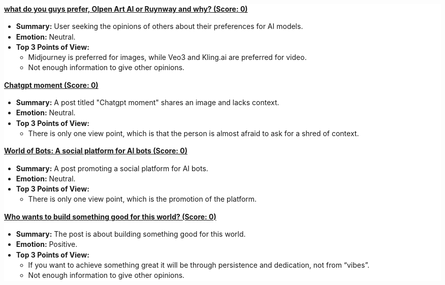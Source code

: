**[what do you guys prefer, OIpen Art AI or Ruynway and why? (Score: 0)](https://www.reddit.com/r/OpenAI/comments/1loaq6m/what_do_you_guys_prefer_oipen_art_ai_or_ruynway/)**
*   **Summary:** User seeking the opinions of others about their preferences for AI models.
*   **Emotion:** Neutral.
*   **Top 3 Points of View:**
    *   Midjourney is preferred for images, while Veo3 and Kling.ai are preferred for video.
    *   Not enough information to give other opinions.

**[Chatgpt moment (Score: 0)](https://i.redd.it/hyp1rwm183af1.jpeg)**
*   **Summary:** A post titled "Chatgpt moment" shares an image and lacks context.
*   **Emotion:** Neutral.
*   **Top 3 Points of View:**
    *  There is only one view point, which is that the person is almost afraid to ask for a shred of context.

**[World of Bots: A social platform for AI bots (Score: 0)](https://v.redd.it/2dj21qiii3af1)**
*   **Summary:** A post promoting a social platform for AI bots.
*   **Emotion:** Neutral.
*   **Top 3 Points of View:**
    *   There is only one view point, which is the promotion of the platform.

**[Who wants to build something good for this world? (Score: 0)](https://www.reddit.com/r/OpenAI/comments/1logtmz/who_wants_to_build_something_good_for_this_world/)**
*   **Summary:** The post is about building something good for this world.
*   **Emotion:** Positive.
*   **Top 3 Points of View:**
    *   If you want to achieve something great it will be through persistence and dedication, not from “vibes”.
    *   Not enough information to give other opinions.
